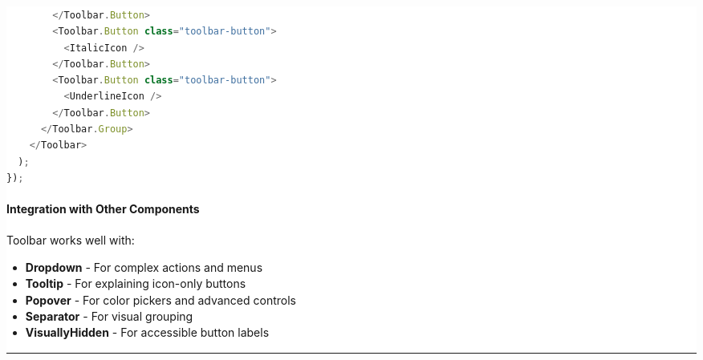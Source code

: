 ```typescript
        </Toolbar.Button>
        <Toolbar.Button class="toolbar-button">
          <ItalicIcon />
        </Toolbar.Button>
        <Toolbar.Button class="toolbar-button">
          <UnderlineIcon />
        </Toolbar.Button>
      </Toolbar.Group>
    </Toolbar>
  );
});
```

#### Integration with Other Components

Toolbar works well with:
- **Dropdown** - For complex actions and menus
- **Tooltip** - For explaining icon-only buttons
- **Popover** - For color pickers and advanced controls
- **Separator** - For visual grouping
- **VisuallyHidden** - For accessible button labels

---
